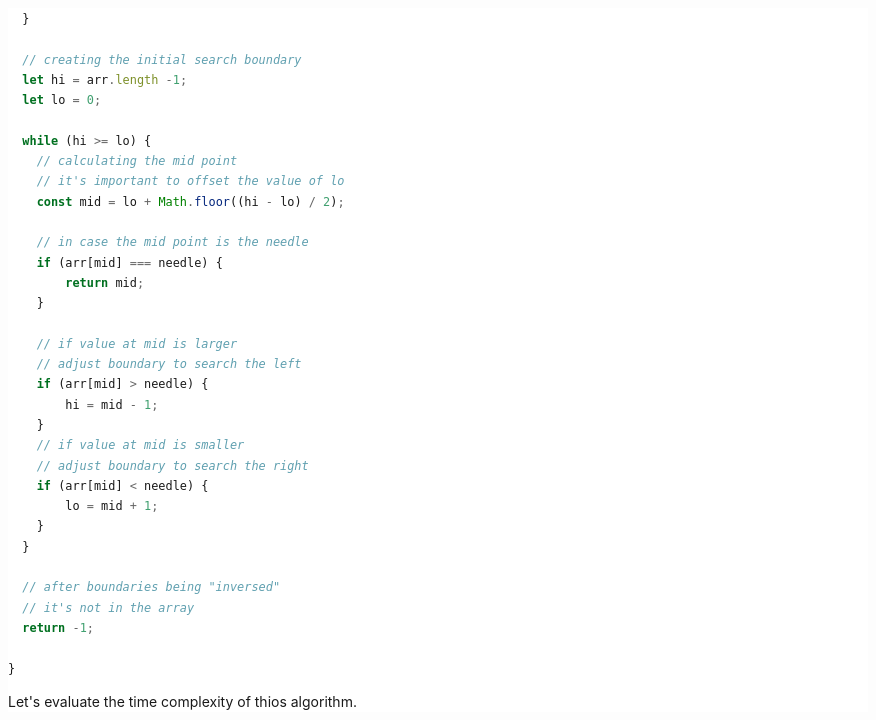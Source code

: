 ```ts
  }

  // creating the initial search boundary
  let hi = arr.length -1;
  let lo = 0;
  
  while (hi >= lo) {
    // calculating the mid point
    // it's important to offset the value of lo
    const mid = lo + Math.floor((hi - lo) / 2);

    // in case the mid point is the needle
    if (arr[mid] === needle) {
        return mid;
    }

    // if value at mid is larger
    // adjust boundary to search the left
    if (arr[mid] > needle) {
        hi = mid - 1;
    }
    // if value at mid is smaller
    // adjust boundary to search the right
    if (arr[mid] < needle) {
        lo = mid + 1;
    }
  }

  // after boundaries being "inversed"
  // it's not in the array
  return -1;    

}
```

Let's evaluate the time complexity of thios algorithm.
